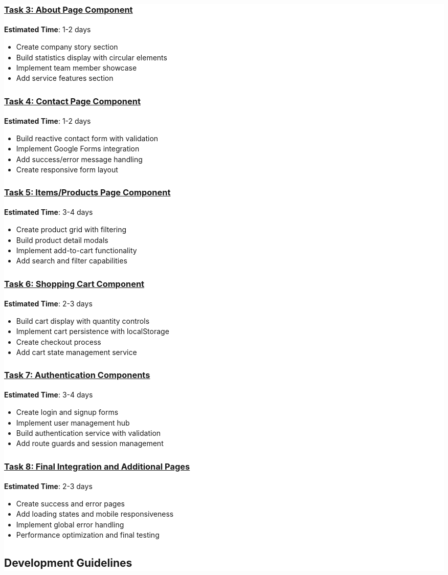 ### [Task 3: About Page Component](./Task-3-About-Page.md)
**Estimated Time**: 1-2 days
- Create company story section
- Build statistics display with circular elements
- Implement team member showcase
- Add service features section

### [Task 4: Contact Page Component](./Task-4-Contact-Page.md)
**Estimated Time**: 1-2 days
- Build reactive contact form with validation
- Implement Google Forms integration
- Add success/error message handling
- Create responsive form layout

### [Task 5: Items/Products Page Component](./Task-5-Items-Products-Page.md)
**Estimated Time**: 3-4 days
- Create product grid with filtering
- Build product detail modals
- Implement add-to-cart functionality
- Add search and filter capabilities

### [Task 6: Shopping Cart Component](./Task-6-Shopping-Cart.md)
**Estimated Time**: 2-3 days
- Build cart display with quantity controls
- Implement cart persistence with localStorage
- Create checkout process
- Add cart state management service

### [Task 7: Authentication Components](./Task-7-Authentication.md)
**Estimated Time**: 3-4 days
- Create login and signup forms
- Implement user management hub
- Build authentication service with validation
- Add route guards and session management

### [Task 8: Final Integration and Additional Pages](./Task-8-Final-Integration.md)
**Estimated Time**: 2-3 days
- Create success and error pages
- Add loading states and mobile responsiveness
- Implement global error handling
- Performance optimization and final testing

## Development Guidelines

